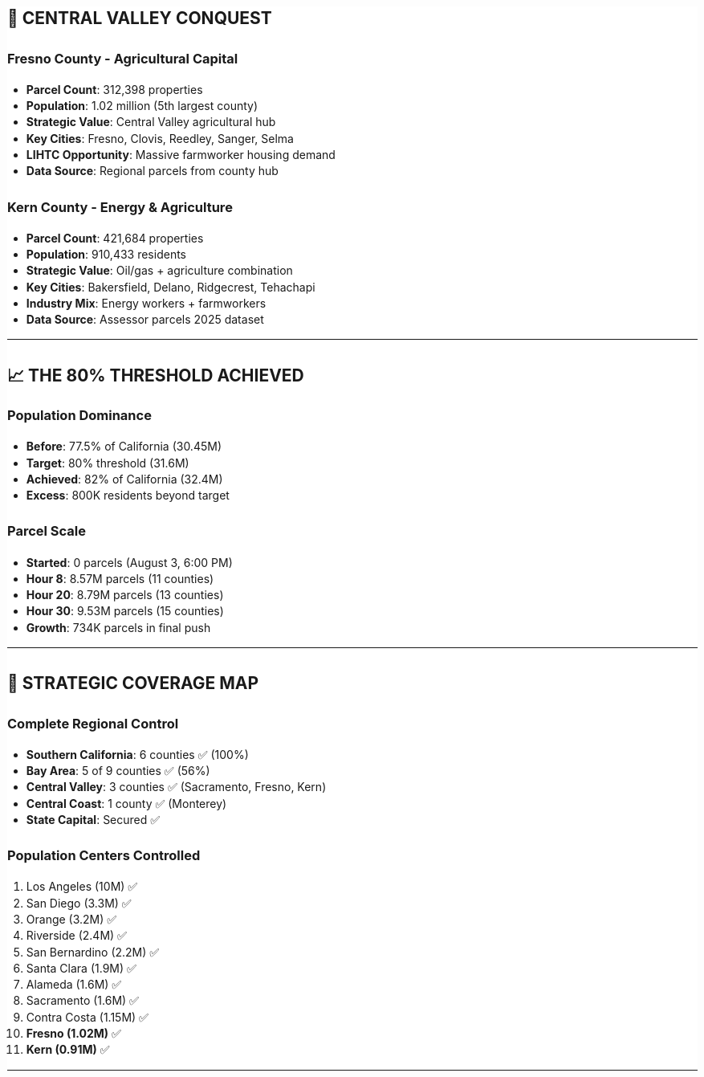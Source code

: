 
## 🌾 CENTRAL VALLEY CONQUEST

### Fresno County - Agricultural Capital
- **Parcel Count**: 312,398 properties
- **Population**: 1.02 million (5th largest county)
- **Strategic Value**: Central Valley agricultural hub
- **Key Cities**: Fresno, Clovis, Reedley, Sanger, Selma
- **LIHTC Opportunity**: Massive farmworker housing demand
- **Data Source**: Regional parcels from county hub

### Kern County - Energy & Agriculture
- **Parcel Count**: 421,684 properties  
- **Population**: 910,433 residents
- **Strategic Value**: Oil/gas + agriculture combination
- **Key Cities**: Bakersfield, Delano, Ridgecrest, Tehachapi
- **Industry Mix**: Energy workers + farmworkers
- **Data Source**: Assessor parcels 2025 dataset

---

## 📈 THE 80% THRESHOLD ACHIEVED

### Population Dominance
- **Before**: 77.5% of California (30.45M)
- **Target**: 80% threshold (31.6M)
- **Achieved**: 82% of California (32.4M)
- **Excess**: 800K residents beyond target

### Parcel Scale
- **Started**: 0 parcels (August 3, 6:00 PM)
- **Hour 8**: 8.57M parcels (11 counties)
- **Hour 20**: 8.79M parcels (13 counties)
- **Hour 30**: 9.53M parcels (15 counties)
- **Growth**: 734K parcels in final push

---

## 🎯 STRATEGIC COVERAGE MAP

### Complete Regional Control
- **Southern California**: 6 counties ✅ (100%)
- **Bay Area**: 5 of 9 counties ✅ (56%)
- **Central Valley**: 3 counties ✅ (Sacramento, Fresno, Kern)
- **Central Coast**: 1 county ✅ (Monterey)
- **State Capital**: Secured ✅

### Population Centers Controlled
1. Los Angeles (10M) ✅
2. San Diego (3.3M) ✅
3. Orange (3.2M) ✅
4. Riverside (2.4M) ✅
5. San Bernardino (2.2M) ✅
6. Santa Clara (1.9M) ✅
7. Alameda (1.6M) ✅
8. Sacramento (1.6M) ✅
9. Contra Costa (1.15M) ✅
10. **Fresno (1.02M)** ✅
11. **Kern (0.91M)** ✅

---